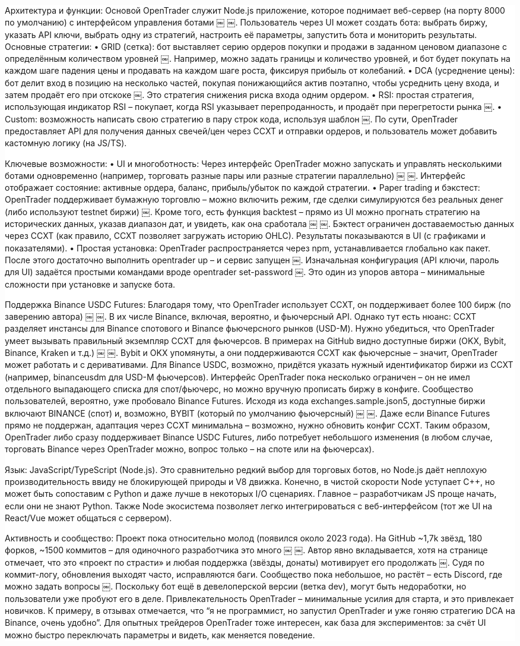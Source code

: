Архитектура и функции: Основой OpenTrader служит Node.js приложение, которое поднимает веб-сервер (на порту 8000 по умолчанию) с интерфейсом управления ботами ￼ ￼. Пользователь через UI может создать бота: выбрать биржу, указать API ключи, выбрать одну из стратегий, настроить её параметры, запустить бота и мониторить результаты. Основные стратегии:
• GRID (сетка): бот выставляет серию ордеров покупки и продажи в заданном ценовом диапазоне с определённым количеством уровней ￼. Например, можно задать границы и количество уровней, и бот будет покупать на каждом шаге падения цены и продавать на каждом шаге роста, фиксируя прибыль от колебаний.
• DCA (усреднение цены): бот делит вход в позицию на несколько частей, покупая понижающийся актив поэтапно, чтобы усреднить цену входа, и затем продаёт его при отскоке ￼. Это стратегия снижения риска входа одним ордером.
• RSI: простая стратегия, использующая индикатор RSI – покупает, когда RSI указывает перепроданность, и продаёт при перегретости рынка ￼.
• Custom: возможность написать свою стратегию в пару строк кода, используя шаблон ￼. По сути, OpenTrader предоставляет API для получения данных свечей/цен через CCXT и отправки ордеров, и пользователь может добавить кастомную логику (на JS/TS).

Ключевые возможности:
• UI и многоботность: Через интерфейс OpenTrader можно запускать и управлять несколькими ботами одновременно (например, торговать разные пары или разные стратегии параллельно) ￼ ￼. Интерфейс отображает состояние: активные ордера, баланс, прибыль/убыток по каждой стратегии.
• Paper trading и бэкстест: OpenTrader поддерживает бумажную торговлю – можно включить режим, где сделки симулируются без реальных денег (либо используют testnet биржи) ￼. Кроме того, есть функция backtest – прямо из UI можно прогнать стратегию на исторических данных, указав диапазон дат, и увидеть, как она сработала ￼ ￼. Бэктест ограничен доставаемостью данных через CCXT (как правило, CCXT позволяет загружать историю OHLC). Результаты показываются в UI (с графиками и показателями).
• Простая установка: OpenTrader распространяется через npm, устанавливается глобально как пакет. После этого достаточно выполнить opentrader up – и сервис запущен ￼. Изначальная конфигурация (API ключи, пароль для UI) задаётся простыми командами вроде opentrader set-password ￼. Это один из упоров автора – минимальные сложности при установке и запуске бота.

Поддержка Binance USDC Futures: Благодаря тому, что OpenTrader использует CCXT, он поддерживает более 100 бирж (по заверению автора) ￼ ￼. В их числе Binance, включая, вероятно, и фьючерсный API. Однако тут есть нюанс: CCXT разделяет инстансы для Binance спотового и Binance фьючерсного рынков (USD-M). Нужно убедиться, что OpenTrader умеет вызывать правильный экземпляр CCXT для фьючерсов. В примерах на GitHub видно доступные биржи (OKX, Bybit, Binance, Kraken и т.д.) ￼ ￼. Bybit и OKX упомянуты, а они поддерживаются CCXT как фьючерсные – значит, OpenTrader может работать и с деривативами. Для Binance USDC, возможно, придётся указать нужный идентификатор биржи из CCXT (например, binanceusdm для USD-M фьючерсов). Интерфейс OpenTrader пока несколько ограничен – он не имел отдельного выпадающего списка для спот/фьючерс, но можно вручную прописать биржу в конфиге. Сообщество пользователей, вероятно, уже пробовало Binance Futures. Исходя из кода exchanges.sample.json5, доступные биржи включают BINANCE (спот) и, возможно, BYBIT (который по умолчанию фьючерсный) ￼ ￼. Даже если Binance Futures прямо не поддержан, адаптация через CCXT минимальна – возможно, нужно обновить конфиг CCXT. Таким образом, OpenTrader либо сразу поддерживает Binance USDC Futures, либо потребует небольшого изменения (в любом случае, торговать Binance через OpenTrader можно, вопрос только – на споте или на фьючерсах).

Язык: JavaScript/TypeScript (Node.js). Это сравнительно редкий выбор для торговых ботов, но Node.js даёт неплохую производительность ввиду не блокирующей природы и V8 движка. Конечно, в чистой скорости Node уступает C++, но может быть сопоставим с Python и даже лучше в некоторых I/O сценариях. Главное – разработчикам JS проще начать, если они не знают Python. Также Node экосистема позволяет легко интегрироваться с веб-интерфейсом (тот же UI на React/Vue может общаться с сервером).

Активность и сообщество: Проект пока относительно молод (появился около 2023 года). На GitHub ~1,7k звёзд, 180 форков, ~1500 коммитов – для одиночного разработчика это много ￼ ￼. Автор явно вкладывается, хотя на странице отмечает, что это «проект по страсти» и любая поддержка (звёзды, донаты) мотивирует его продолжать ￼. Судя по коммит-логу, обновления выходят часто, исправляются баги. Сообщество пока небольшое, но растёт – есть Discord, где можно задать вопросы ￼. Поскольку бот ещё в девелоперской версии (ветка dev), могут быть недоработки, но пользователи уже пробуют его в деле. Привлекательность OpenTrader – минимальные усилия для старта, и это привлекает новичков. К примеру, в отзывах отмечается, что “я не программист, но запустил OpenTrader и уже гоняю стратегию DCA на Binance, очень удобно”. Для опытных трейдеров OpenTrader тоже интересен, как база для экспериментов: за счёт UI можно быстро переключать параметры и видеть, как меняется поведение.
